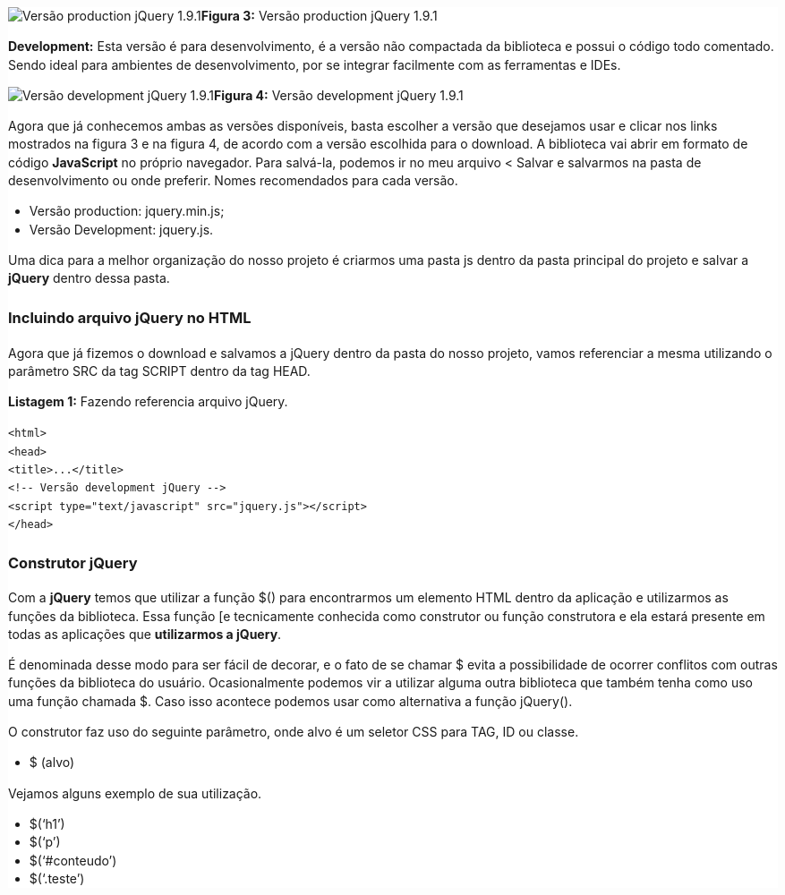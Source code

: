 ![Versão production jQuery 1.9.1](https://arquivo.devmedia.com.br/artigos/Ricardo_Teixeira/Introducao_jQuery/Introducao_jQuery3.jpg)**Figura 3:** Versão production jQuery 1.9.1

**Development:** Esta versão é para desenvolvimento, é a versão não compactada da biblioteca e possui o código todo comentado. Sendo ideal para ambientes de desenvolvimento, por se integrar facilmente com as ferramentas e IDEs.

![Versão development jQuery 1.9.1](https://arquivo.devmedia.com.br/artigos/Ricardo_Teixeira/Introducao_jQuery/Introducao_jQuery4.jpg)**Figura 4:** Versão development jQuery 1.9.1

Agora que já conhecemos ambas as versões disponíveis, basta escolher a versão que desejamos usar e clicar nos links mostrados na figura 3 e na figura 4, de acordo com a versão escolhida para o download. A biblioteca vai abrir em formato de código **JavaScript** no próprio navegador. Para salvá-la, podemos ir no meu arquivo < Salvar e salvarmos na pasta de desenvolvimento ou onde preferir. Nomes recomendados para cada versão.

- Versão production: jquery.min.js;
- Versão Development: jquery.js.

Uma dica para a melhor organização do nosso projeto é criarmos uma pasta js dentro da pasta principal do projeto e salvar a **jQuery** dentro dessa pasta.

### Incluindo arquivo jQuery no HTML

Agora que já fizemos o download e salvamos a jQuery dentro da pasta do nosso projeto, vamos referenciar a mesma utilizando o parâmetro SRC da tag SCRIPT dentro da tag HEAD.

**Listagem 1:** Fazendo referencia arquivo jQuery.

```
<html>
<head>
<title>...</title>
<!-- Versão development jQuery -->
<script type="text/javascript" src="jquery.js"></script>
</head>
```

### Construtor jQuery

Com a **jQuery** temos que utilizar a função $() para encontrarmos um elemento HTML dentro da aplicação e utilizarmos as funções da biblioteca. Essa função [e tecnicamente conhecida como construtor ou função construtora e ela estará presente em todas as aplicações que **utilizarmos a jQuery**.

É denominada desse modo para ser fácil de decorar, e o fato de se chamar $ evita a possibilidade de ocorrer conflitos com outras funções da biblioteca do usuário. Ocasionalmente podemos vir a utilizar alguma outra biblioteca que também tenha como uso uma função chamada $. Caso isso acontece podemos usar como alternativa a função jQuery().

O construtor faz uso do seguinte parâmetro, onde alvo é um seletor CSS para TAG, ID ou classe.

- $ (alvo)

Vejamos alguns exemplo de sua utilização.

- $(‘h1’)
- $(‘p’)
- $(‘#conteudo’)
- $(‘.teste’)
